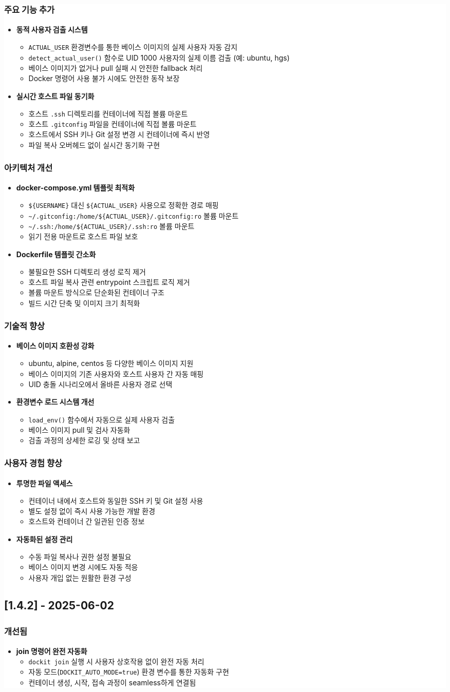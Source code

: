 ### 주요 기능 추가
- **동적 사용자 검출 시스템**
  - `ACTUAL_USER` 환경변수를 통한 베이스 이미지의 실제 사용자 자동 감지
  - `detect_actual_user()` 함수로 UID 1000 사용자의 실제 이름 검출 (예: ubuntu, hgs)
  - 베이스 이미지가 없거나 pull 실패 시 안전한 fallback 처리
  - Docker 명령어 사용 불가 시에도 안전한 동작 보장

- **실시간 호스트 파일 동기화**
  - 호스트 `.ssh` 디렉토리를 컨테이너에 직접 볼륨 마운트
  - 호스트 `.gitconfig` 파일을 컨테이너에 직접 볼륨 마운트  
  - 호스트에서 SSH 키나 Git 설정 변경 시 컨테이너에 즉시 반영
  - 파일 복사 오버헤드 없이 실시간 동기화 구현

### 아키텍처 개선
- **docker-compose.yml 템플릿 최적화**
  - `${USERNAME}` 대신 `${ACTUAL_USER}` 사용으로 정확한 경로 매핑
  - `~/.gitconfig:/home/${ACTUAL_USER}/.gitconfig:ro` 볼륨 마운트
  - `~/.ssh:/home/${ACTUAL_USER}/.ssh:ro` 볼륨 마운트
  - 읽기 전용 마운트로 호스트 파일 보호

- **Dockerfile 템플릿 간소화**
  - 불필요한 SSH 디렉토리 생성 로직 제거
  - 호스트 파일 복사 관련 entrypoint 스크립트 로직 제거
  - 볼륨 마운트 방식으로 단순화된 컨테이너 구조
  - 빌드 시간 단축 및 이미지 크기 최적화

### 기술적 향상
- **베이스 이미지 호환성 강화**
  - ubuntu, alpine, centos 등 다양한 베이스 이미지 지원
  - 베이스 이미지의 기존 사용자와 호스트 사용자 간 자동 매핑
  - UID 충돌 시나리오에서 올바른 사용자 경로 선택

- **환경변수 로드 시스템 개선**
  - `load_env()` 함수에서 자동으로 실제 사용자 검출
  - 베이스 이미지 pull 및 검사 자동화
  - 검출 과정의 상세한 로깅 및 상태 보고

### 사용자 경험 향상
- **투명한 파일 액세스**
  - 컨테이너 내에서 호스트와 동일한 SSH 키 및 Git 설정 사용
  - 별도 설정 없이 즉시 사용 가능한 개발 환경
  - 호스트와 컨테이너 간 일관된 인증 정보

- **자동화된 설정 관리**
  - 수동 파일 복사나 권한 설정 불필요
  - 베이스 이미지 변경 시에도 자동 적응
  - 사용자 개입 없는 원활한 환경 구성

## [1.4.2] - 2025-06-02

### 개선됨
- **join 명령어 완전 자동화**
  - `dockit join` 실행 시 사용자 상호작용 없이 완전 자동 처리
  - 자동 모드(`DOCKIT_AUTO_MODE=true`) 환경 변수를 통한 자동화 구현
  - 컨테이너 생성, 시작, 접속 과정이 seamless하게 연결됨
